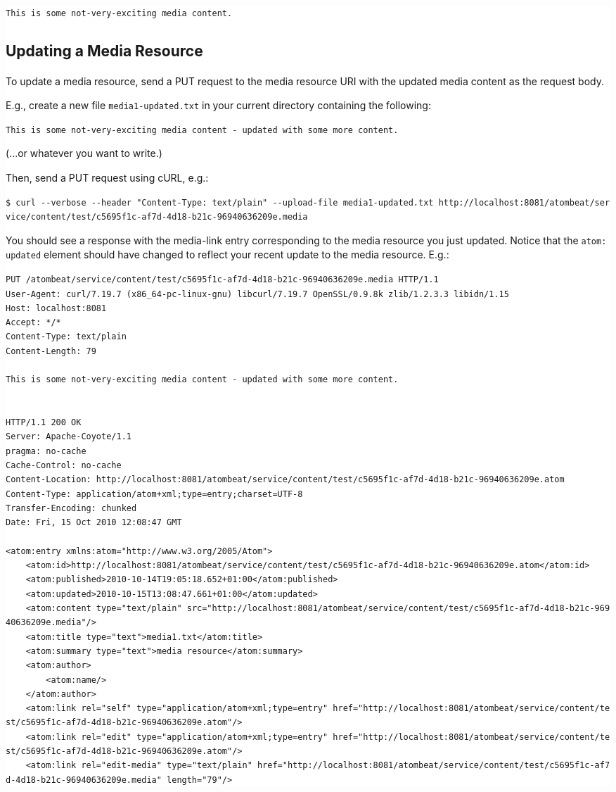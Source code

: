 ```
This is some not-very-exciting media content.
```

## Updating a Media Resource ##

To update a media resource, send a PUT request to the media resource URI with the updated media content as the request body.

E.g., create a new file `media1-updated.txt` in your current directory containing the following:

```
This is some not-very-exciting media content - updated with some more content.  
```

(...or whatever you want to write.)

Then, send a PUT request using cURL, e.g.:

```
$ curl --verbose --header "Content-Type: text/plain" --upload-file media1-updated.txt http://localhost:8081/atombeat/service/content/test/c5695f1c-af7d-4d18-b21c-96940636209e.media
```

You should see a response with the media-link entry corresponding to the media resource you just updated. Notice that the `atom:updated` element should have changed to reflect your recent update to the media resource. E.g.:

```
PUT /atombeat/service/content/test/c5695f1c-af7d-4d18-b21c-96940636209e.media HTTP/1.1
User-Agent: curl/7.19.7 (x86_64-pc-linux-gnu) libcurl/7.19.7 OpenSSL/0.9.8k zlib/1.2.3.3 libidn/1.15
Host: localhost:8081
Accept: */*
Content-Type: text/plain
Content-Length: 79

This is some not-very-exciting media content - updated with some more content.


HTTP/1.1 200 OK
Server: Apache-Coyote/1.1
pragma: no-cache
Cache-Control: no-cache
Content-Location: http://localhost:8081/atombeat/service/content/test/c5695f1c-af7d-4d18-b21c-96940636209e.atom
Content-Type: application/atom+xml;type=entry;charset=UTF-8
Transfer-Encoding: chunked
Date: Fri, 15 Oct 2010 12:08:47 GMT

<atom:entry xmlns:atom="http://www.w3.org/2005/Atom">
    <atom:id>http://localhost:8081/atombeat/service/content/test/c5695f1c-af7d-4d18-b21c-96940636209e.atom</atom:id>
    <atom:published>2010-10-14T19:05:18.652+01:00</atom:published>
    <atom:updated>2010-10-15T13:08:47.661+01:00</atom:updated>
    <atom:content type="text/plain" src="http://localhost:8081/atombeat/service/content/test/c5695f1c-af7d-4d18-b21c-96940636209e.media"/>
    <atom:title type="text">media1.txt</atom:title>
    <atom:summary type="text">media resource</atom:summary>
    <atom:author>
        <atom:name/>
    </atom:author>
    <atom:link rel="self" type="application/atom+xml;type=entry" href="http://localhost:8081/atombeat/service/content/test/c5695f1c-af7d-4d18-b21c-96940636209e.atom"/>
    <atom:link rel="edit" type="application/atom+xml;type=entry" href="http://localhost:8081/atombeat/service/content/test/c5695f1c-af7d-4d18-b21c-96940636209e.atom"/>
    <atom:link rel="edit-media" type="text/plain" href="http://localhost:8081/atombeat/service/content/test/c5695f1c-af7d-4d18-b21c-96940636209e.media" length="79"/>
```